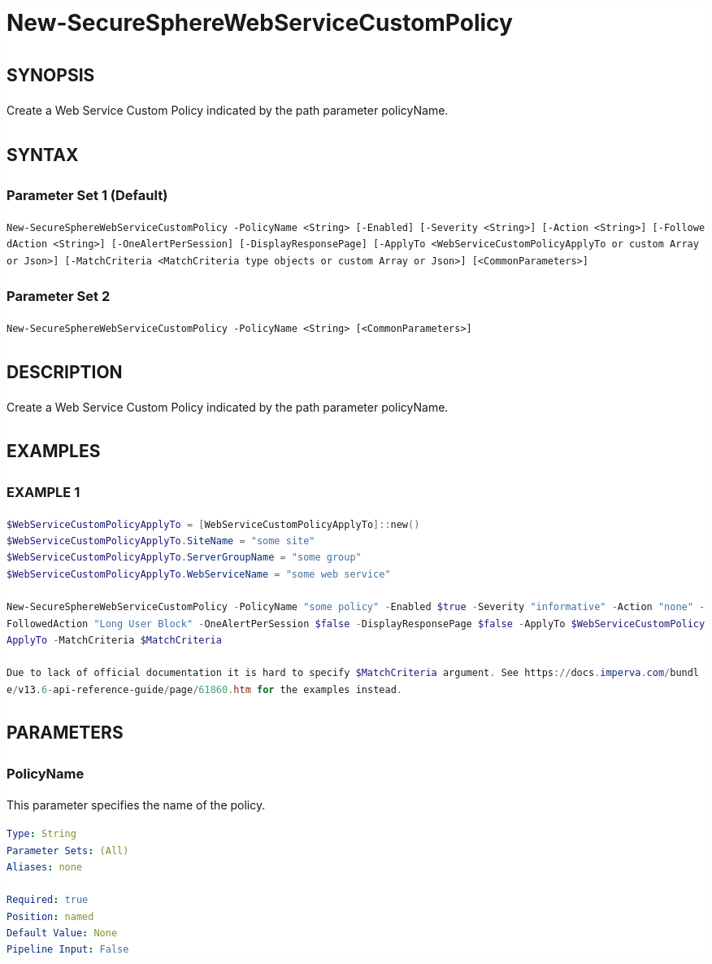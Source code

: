 ﻿# New-SecureSphereWebServiceCustomPolicy

## SYNOPSIS
Create a Web Service Custom Policy indicated by the path parameter policyName.

## SYNTAX

### Parameter Set 1 (Default)
```
New-SecureSphereWebServiceCustomPolicy -PolicyName <String> [-Enabled] [-Severity <String>] [-Action <String>] [-FollowedAction <String>] [-OneAlertPerSession] [-DisplayResponsePage] [-ApplyTo <WebServiceCustomPolicyApplyTo or custom Array or Json>] [-MatchCriteria <MatchCriteria type objects or custom Array or Json>] [<CommonParameters>]
```

### Parameter Set 2
```
New-SecureSphereWebServiceCustomPolicy -PolicyName <String> [<CommonParameters>]
```

## DESCRIPTION
Create a Web Service Custom Policy indicated by the path parameter policyName.

## EXAMPLES

### EXAMPLE 1

```powershell
$WebServiceCustomPolicyApplyTo = [WebServiceCustomPolicyApplyTo]::new()
$WebServiceCustomPolicyApplyTo.SiteName = "some site"
$WebServiceCustomPolicyApplyTo.ServerGroupName = "some group"
$WebServiceCustomPolicyApplyTo.WebServiceName = "some web service"

New-SecureSphereWebServiceCustomPolicy -PolicyName "some policy" -Enabled $true -Severity "informative" -Action "none" -FollowedAction "Long User Block" -OneAlertPerSession $false -DisplayResponsePage $false -ApplyTo $WebServiceCustomPolicyApplyTo -MatchCriteria $MatchCriteria

Due to lack of official documentation it is hard to specify $MatchCriteria argument. See https://docs.imperva.com/bundle/v13.6-api-reference-guide/page/61860.htm for the examples instead.
```

## PARAMETERS

### PolicyName
This parameter specifies the name of the policy.

```yaml
Type: String
Parameter Sets: (All)
Aliases: none

Required: true
Position: named
Default Value: None
Pipeline Input: False
```
